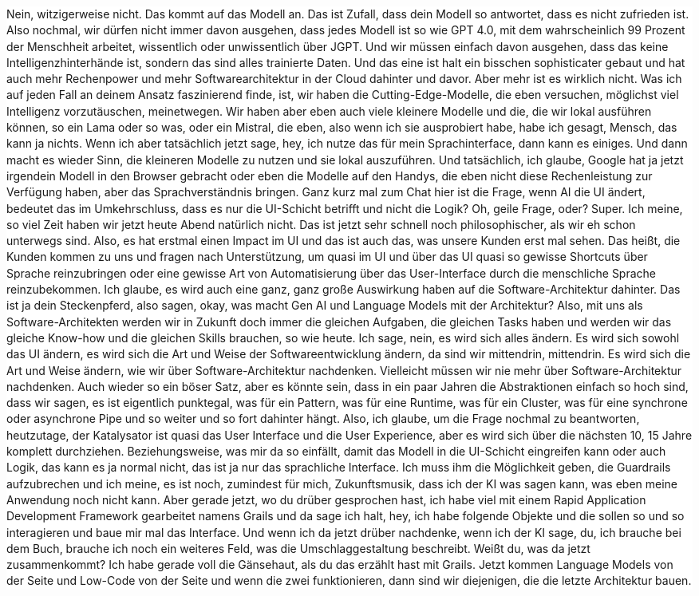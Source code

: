 Nein, witzigerweise nicht.
Das kommt auf das Modell an.
Das ist Zufall, dass dein Modell so antwortet, dass es nicht zufrieden ist.
Also nochmal, wir dürfen nicht immer davon ausgehen, dass jedes Modell ist so wie GPT 4.0, mit dem wahrscheinlich 99 Prozent der Menschheit arbeitet, wissentlich oder unwissentlich über JGPT.
Und wir müssen einfach davon ausgehen, dass das keine Intelligenzhinterhände ist, sondern das sind alles trainierte Daten.
Und das eine ist halt ein bisschen sophisticater gebaut und hat auch mehr Rechenpower und mehr Softwarearchitektur in der Cloud dahinter und davor.
Aber mehr ist es wirklich nicht.
Was ich auf jeden Fall an deinem Ansatz faszinierend finde, ist, wir haben die Cutting-Edge-Modelle, die eben versuchen, möglichst viel Intelligenz vorzutäuschen, meinetwegen.
Wir haben aber eben auch viele kleinere Modelle und die, die wir lokal ausführen können, so ein Lama oder so was, oder ein Mistral, die eben, also wenn ich sie ausprobiert habe, habe ich gesagt, Mensch, das kann ja nichts.
Wenn ich aber tatsächlich jetzt sage, hey, ich nutze das für mein Sprachinterface, dann kann es einiges.
Und dann macht es wieder Sinn, die kleineren Modelle zu nutzen und sie lokal auszuführen.
Und tatsächlich, ich glaube, Google hat ja jetzt irgendein Modell in den Browser gebracht oder eben die Modelle auf den Handys, die eben nicht diese Rechenleistung zur Verfügung haben, aber das Sprachverständnis bringen.
Ganz kurz mal zum Chat hier ist die Frage, wenn AI die UI ändert, bedeutet das im Umkehrschluss, dass es nur die UI-Schicht betrifft und nicht die Logik?
Oh, geile Frage, oder?
Super.
Ich meine, so viel Zeit haben wir jetzt heute Abend natürlich nicht.
Das ist jetzt sehr schnell noch philosophischer, als wir eh schon unterwegs sind.
Also, es hat erstmal einen Impact im UI und das ist auch das, was unsere Kunden erst mal sehen.
Das heißt, die Kunden kommen zu uns und fragen nach Unterstützung, um quasi im UI und über das UI quasi so gewisse Shortcuts über Sprache reinzubringen oder eine gewisse Art von Automatisierung über das User-Interface durch die menschliche Sprache reinzubekommen.
Ich glaube, es wird auch eine ganz, ganz große Auswirkung haben auf die Software-Architektur dahinter.
Das ist ja dein Steckenpferd, also sagen, okay, was macht Gen AI und Language Models mit der Architektur?
Also, mit uns als Software-Architekten werden wir in Zukunft doch immer die gleichen Aufgaben, die gleichen Tasks haben und werden wir das gleiche Know-how und die gleichen Skills brauchen, so wie heute.
Ich sage, nein, es wird sich alles ändern.
Es wird sich sowohl das UI ändern, es wird sich die Art und Weise der Softwareentwicklung ändern, da sind wir mittendrin, mittendrin.
Es wird sich die Art und Weise ändern, wie wir über Software-Architektur nachdenken.
Vielleicht müssen wir nie mehr über Software-Architektur nachdenken.
Auch wieder so ein böser Satz, aber es könnte sein, dass in ein paar Jahren die Abstraktionen einfach so hoch sind, dass wir sagen, es ist eigentlich punktegal, was für ein Pattern, was für eine Runtime, was für ein Cluster, was für eine synchrone oder asynchrone Pipe und so weiter und so fort dahinter hängt.
Also, ich glaube, um die Frage nochmal zu beantworten, heutzutage, der Katalysator ist quasi das User Interface und die User Experience, aber es wird sich über die nächsten 10, 15 Jahre komplett durchziehen.
Beziehungsweise, was mir da so einfällt, damit das Modell in die UI-Schicht eingreifen kann oder auch Logik, das kann es ja normal nicht, das ist ja nur das sprachliche Interface.
Ich muss ihm die Möglichkeit geben, die Guardrails aufzubrechen und ich meine, es ist noch, zumindest für mich, Zukunftsmusik, dass ich der KI was sagen kann, was eben meine Anwendung noch nicht kann.
Aber gerade jetzt, wo du drüber gesprochen hast, ich habe viel mit einem Rapid Application Development Framework gearbeitet namens Grails und da sage ich halt, hey, ich habe folgende Objekte und die sollen so und so interagieren und baue mir mal das Interface.
Und wenn ich da jetzt drüber nachdenke, wenn ich der KI sage, du, ich brauche bei dem Buch, brauche ich noch ein weiteres Feld, was die Umschlaggestaltung beschreibt.
Weißt du, was da jetzt zusammenkommt?
Ich habe gerade voll die Gänsehaut, als du das erzählt hast mit Grails.
Jetzt kommen Language Models von der Seite und Low-Code von der Seite und wenn die zwei funktionieren, dann sind wir diejenigen, die die letzte Architektur bauen.